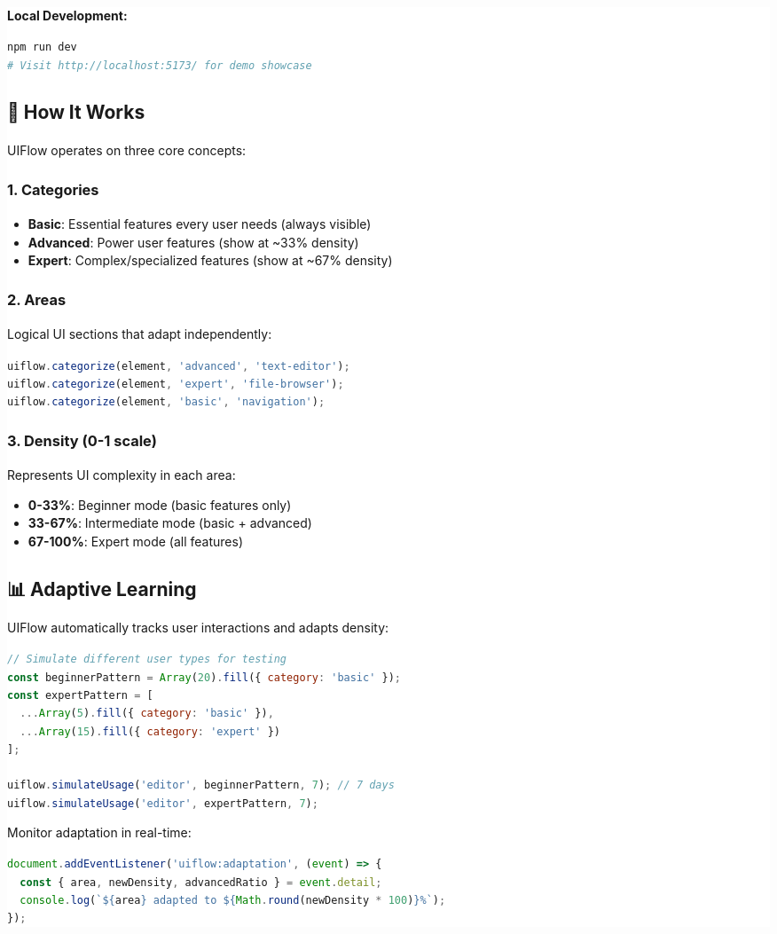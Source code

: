 **Local Development:**
```bash
npm run dev
# Visit http://localhost:5173/ for demo showcase
```

## 🎯 How It Works

UIFlow operates on three core concepts:

### 1. Categories
- **Basic**: Essential features every user needs (always visible)
- **Advanced**: Power user features (show at ~33% density)
- **Expert**: Complex/specialized features (show at ~67% density)

### 2. Areas
Logical UI sections that adapt independently:
```javascript
uiflow.categorize(element, 'advanced', 'text-editor');
uiflow.categorize(element, 'expert', 'file-browser');
uiflow.categorize(element, 'basic', 'navigation');
```

### 3. Density (0-1 scale)
Represents UI complexity in each area:
- **0-33%**: Beginner mode (basic features only)
- **33-67%**: Intermediate mode (basic + advanced)
- **67-100%**: Expert mode (all features)

## 📊 Adaptive Learning

UIFlow automatically tracks user interactions and adapts density:

```javascript
// Simulate different user types for testing
const beginnerPattern = Array(20).fill({ category: 'basic' });
const expertPattern = [
  ...Array(5).fill({ category: 'basic' }),
  ...Array(15).fill({ category: 'expert' })
];

uiflow.simulateUsage('editor', beginnerPattern, 7); // 7 days
uiflow.simulateUsage('editor', expertPattern, 7);
```

Monitor adaptation in real-time:
```javascript
document.addEventListener('uiflow:adaptation', (event) => {
  const { area, newDensity, advancedRatio } = event.detail;
  console.log(`${area} adapted to ${Math.round(newDensity * 100)}%`);
});
```
